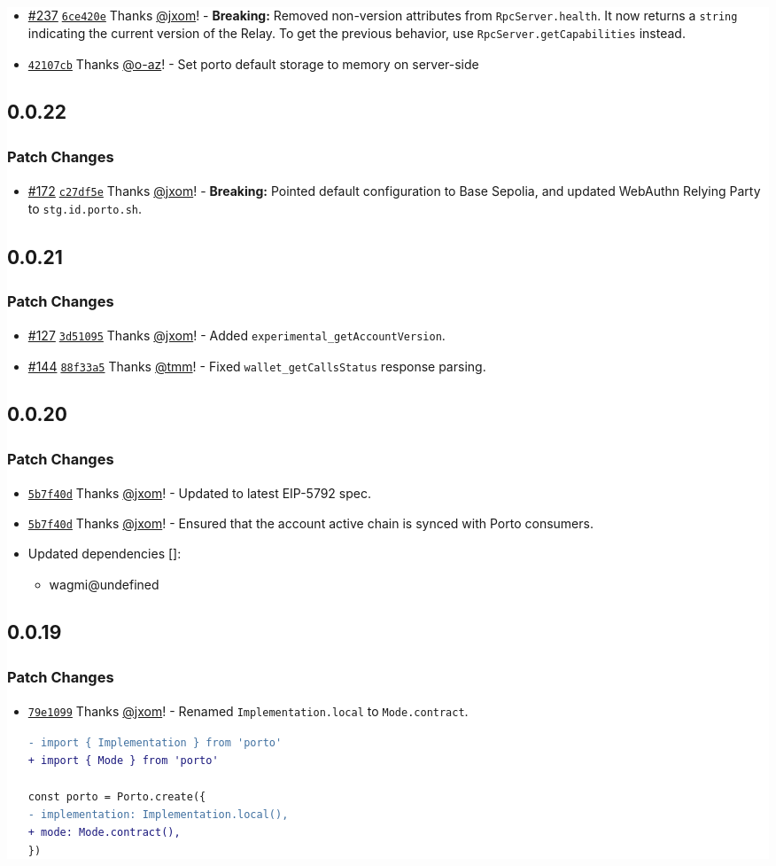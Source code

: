 - [#237](https://github.com/ithacaxyz/porto/pull/237) [`6ce420e`](https://github.com/ithacaxyz/porto/commit/6ce420ef727aeb7ecc69cd5782c6deda9673f625) Thanks [@jxom](https://github.com/jxom)! - **Breaking:** Removed non-version attributes from `RpcServer.health`. It now returns a `string` indicating the current version of the Relay. To get the previous behavior, use `RpcServer.getCapabilities` instead.

- [`42107cb`](https://github.com/ithacaxyz/porto/commit/42107cb611533f14761259374c0e39be4391d627) Thanks [@o-az](https://github.com/o-az)! - Set porto default storage to memory on server-side

## 0.0.22

### Patch Changes

- [#172](https://github.com/ithacaxyz/porto/pull/172) [`c27df5e`](https://github.com/ithacaxyz/porto/commit/c27df5e736e182325de1b661f2e213434dff4ad5) Thanks [@jxom](https://github.com/jxom)! - **Breaking:** Pointed default configuration to Base Sepolia, and updated WebAuthn Relying Party to `stg.id.porto.sh`.

## 0.0.21

### Patch Changes

- [#127](https://github.com/ithacaxyz/porto/pull/127) [`3d51095`](https://github.com/ithacaxyz/porto/commit/3d510958b206bae18fe2231e3bbbca2fffe9a29c) Thanks [@jxom](https://github.com/jxom)! - Added `experimental_getAccountVersion`.

- [#144](https://github.com/ithacaxyz/porto/pull/144) [`88f33a5`](https://github.com/ithacaxyz/porto/commit/88f33a5b8ce51643cc25d286870d1732d3821a95) Thanks [@tmm](https://github.com/tmm)! - Fixed `wallet_getCallsStatus` response parsing.

## 0.0.20

### Patch Changes

- [`5b7f40d`](https://github.com/ithacaxyz/porto/commit/5b7f40d2fcd345728a2d160f5f58e339fd26b5c2) Thanks [@jxom](https://github.com/jxom)! - Updated to latest EIP-5792 spec.

- [`5b7f40d`](https://github.com/ithacaxyz/porto/commit/5b7f40d2fcd345728a2d160f5f58e339fd26b5c2) Thanks [@jxom](https://github.com/jxom)! - Ensured that the account active chain is synced with Porto consumers.

- Updated dependencies []:
  - wagmi@undefined

## 0.0.19

### Patch Changes

- [`79e1099`](https://github.com/ithacaxyz/porto/commit/79e10993ac164e381c2c1742536e751e16b561d3) Thanks [@jxom](https://github.com/jxom)! - Renamed `Implementation.local` to `Mode.contract`.

  ```diff
  - import { Implementation } from 'porto'
  + import { Mode } from 'porto'

  const porto = Porto.create({
  - implementation: Implementation.local(),
  + mode: Mode.contract(),
  })
  ```
